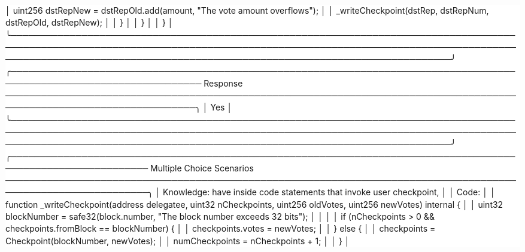 │                 uint256 dstRepNew = dstRepOld.add(amount, "The vote amount overflows");                                                                                                                                                              │
│                 _writeCheckpoint(dstRep, dstRepNum, dstRepOld, dstRepNew);                                                                                                                                                                           │
│             }                                                                                                                                                                                                                                        │
│         }                                                                                                                                                                                                                                            │
│     }                                                                                                                                                                                                                                                │
╰──────────────────────────────────────────────────────────────────────────────────────────────────────────────────────────────────────────────────────────────────────────────────────────────────────────────────────────────────────────────────────╯
╭────────────────────────────────────────────────────────────────────────────────────────────────────────────────────── Response ──────────────────────────────────────────────────────────────────────────────────────────────────────────────────────╮
│ Yes                                                                                                                                                                                                                                                  │
╰──────────────────────────────────────────────────────────────────────────────────────────────────────────────────────────────────────────────────────────────────────────────────────────────────────────────────────────────────────────────────────╯
╭───────────────────────────────────────────────────────────────────────────────────────────────────────────── Multiple Choice Scenarios ──────────────────────────────────────────────────────────────────────────────────────────────────────────────╮
│ Knowledge: have inside code statements that invoke user checkpoint,                                                                                                                                                                                  │
│ Code:                                                                                                                                                                                                                                                │
│     function _writeCheckpoint(address delegatee, uint32 nCheckpoints, uint256 oldVotes, uint256 newVotes) internal {                                                                                                                                 │
│       uint32 blockNumber = safe32(block.number, "The block number exceeds 32 bits");                                                                                                                                                                 │
│                                                                                                                                                                                                                                                      │
│       if (nCheckpoints > 0 && checkpoints.fromBlock == blockNumber) {                                                                                                                                                                                │
│           checkpoints.votes = newVotes;                                                                                                                                                                                                              │
│       } else {                                                                                                                                                                                                                                       │
│           checkpoints = Checkpoint(blockNumber, newVotes);                                                                                                                                                                                           │
│           numCheckpoints = nCheckpoints + 1;                                                                                                                                                                                                         │
│       }                                                                                                                                                                                                                                              │